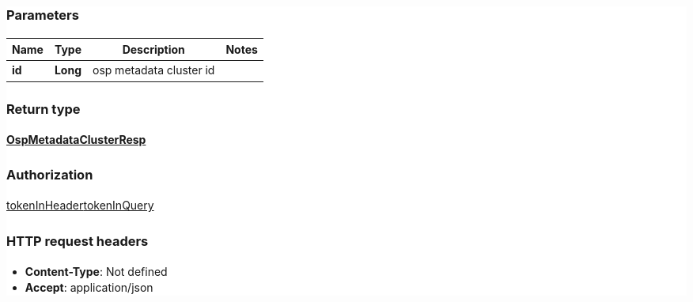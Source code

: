 ### Parameters

Name | Type | Description  | Notes
------------- | ------------- | ------------- | -------------
 **id** | **Long**| osp metadata cluster id |

### Return type

[**OspMetadataClusterResp**](OspMetadataClusterResp.md)

### Authorization

[tokenInHeader](../README.md#tokenInHeader)[tokenInQuery](../README.md#tokenInQuery)

### HTTP request headers

 - **Content-Type**: Not defined
 - **Accept**: application/json

